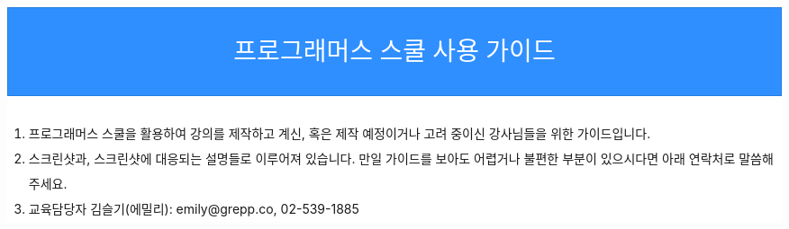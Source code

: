 <div class="container guide-school">
    <style type="text/css">
    .guide-school .intro{
        margin-top: 4em;
    }
    .guide-school img{
        margin: 10px 0;
        max-width: 100%;
        border: 1px solid #e1e7ee;
    }
    .guide-school h1{
        margin: 1em 0;
        padding: 1em 0;
        border: 1px solid #277cde;
        text-align: center;
        font-weight: 500;
        color: white;
        background-color: #2f8fff;
    }
    .guide-school ol li{
        line-height: 2em;
    }
    .guide-school ul li{
        line-height: 2em;
    }
    .guide-school hr{
        margin: 4em 0;
    }
    .guide-school .honey_tip{
        padding: 10px;
        border: 1px solid #e1e7ee;
        background-color: #fbfbfb;
    }
    .guide-school .honey_tip span{
        font-weight: 600;
    }
    .guide-school ul .inner-block{
        margin-left: 2em;
    }
    .guide-school .create_content h3{
        margin-top: 2em;
        font-weight: 500;
    }
    .guide-school .flow_cutter{
        border-top: 1px dashed #a7a7a7;
    }
    .guide-school p{
        margin: 1em 0;
        line-height: 2em;
    }
    .guide-school .so_important{
        font-weight: 600;
    }
</style>
<div class="intro">
  <h1>프로그래머스 스쿨 사용 가이드</h1>
  <ol>
    <li>프로그래머스 스쿨을 활용하여 강의를 제작하고 계신, 혹은 제작 예정이거나 고려 중이신 강사님들을 위한 가이드입니다.</li>
    <li>스크린샷과, 스크린샷에 대응되는 설명들로 이루어져 있습니다. 만일 가이드를 보아도 어렵거나 불편한 부분이 있으시다면 아래 연락처로 말씀해주세요.</li>
    <li>교육담당자 김슬기(에밀리): emily@grepp.co, 02-539-1885</li>
</ol>
</div>
